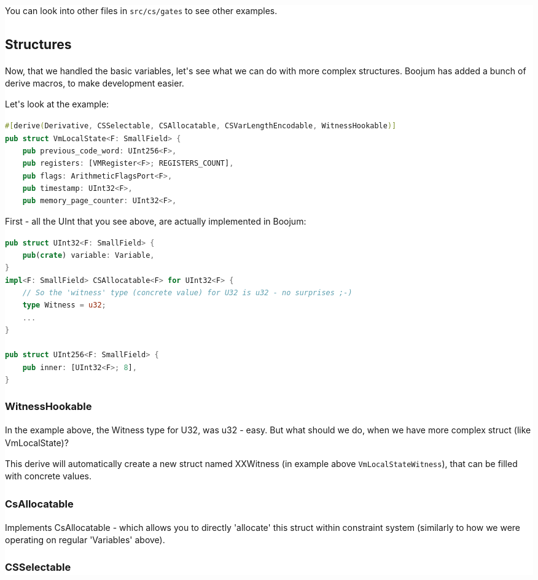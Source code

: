 You can look into other files in `src/cs/gates` to see other examples.

## Structures

Now, that we handled the basic variables, let's see what we can do with more complex structures. Boojum has added a
bunch of derive macros, to make development easier.

Let's look at the example:

```rust
#[derive(Derivative, CSSelectable, CSAllocatable, CSVarLengthEncodable, WitnessHookable)]
pub struct VmLocalState<F: SmallField> {
    pub previous_code_word: UInt256<F>,
    pub registers: [VMRegister<F>; REGISTERS_COUNT],
    pub flags: ArithmeticFlagsPort<F>,
    pub timestamp: UInt32<F>,
    pub memory_page_counter: UInt32<F>,
```

First - all the UInt that you see above, are actually implemented in Boojum:

```rust
pub struct UInt32<F: SmallField> {
    pub(crate) variable: Variable,
}
impl<F: SmallField> CSAllocatable<F> for UInt32<F> {
    // So the 'witness' type (concrete value) for U32 is u32 - no surprises ;-)
    type Witness = u32;
    ...
}

pub struct UInt256<F: SmallField> {
    pub inner: [UInt32<F>; 8],
}
```

### WitnessHookable

In the example above, the Witness type for U32, was u32 - easy. But what should we do, when we have more complex struct
(like VmLocalState)?

This derive will automatically create a new struct named XXWitness (in example above `VmLocalStateWitness`), that can be
filled with concrete values.

### CsAllocatable

Implements CsAllocatable - which allows you to directly 'allocate' this struct within constraint system (similarly to
how we were operating on regular 'Variables' above).

### CSSelectable
